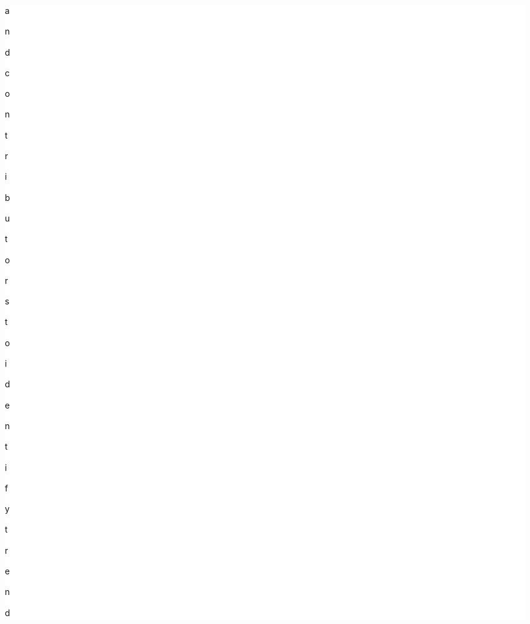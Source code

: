  

a

n

d

 

c

o

n

t

r

i

b

u

t

o

r

s

 

t

o

 

i

d

e

n

t

i

f

y

 

t

r

e

n

d
